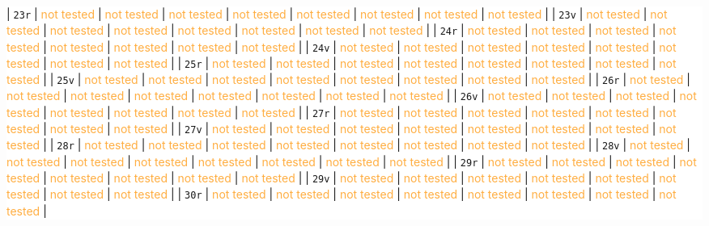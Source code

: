 | `23r` | <span style="color:#ffae42">not tested</span> | <span style="color:#ffae42">not tested</span> | <span style="color:#ffae42">not tested</span> | <span style="color:#ffae42">not tested</span> | <span style="color:#ffae42">not tested</span> | <span style="color:#ffae42">not tested</span> | <span style="color:#ffae42">not tested</span> | <span style="color:#ffae42">not tested</span> |
| `23v` | <span style="color:#ffae42">not tested</span> | <span style="color:#ffae42">not tested</span> | <span style="color:#ffae42">not tested</span> | <span style="color:#ffae42">not tested</span> | <span style="color:#ffae42">not tested</span> | <span style="color:#ffae42">not tested</span> | <span style="color:#ffae42">not tested</span> | <span style="color:#ffae42">not tested</span> |
| `24r` | <span style="color:#ffae42">not tested</span> | <span style="color:#ffae42">not tested</span> | <span style="color:#ffae42">not tested</span> | <span style="color:#ffae42">not tested</span> | <span style="color:#ffae42">not tested</span> | <span style="color:#ffae42">not tested</span> | <span style="color:#ffae42">not tested</span> | <span style="color:#ffae42">not tested</span> |
| `24v` | <span style="color:#ffae42">not tested</span> | <span style="color:#ffae42">not tested</span> | <span style="color:#ffae42">not tested</span> | <span style="color:#ffae42">not tested</span> | <span style="color:#ffae42">not tested</span> | <span style="color:#ffae42">not tested</span> | <span style="color:#ffae42">not tested</span> | <span style="color:#ffae42">not tested</span> |
| `25r` | <span style="color:#ffae42">not tested</span> | <span style="color:#ffae42">not tested</span> | <span style="color:#ffae42">not tested</span> | <span style="color:#ffae42">not tested</span> | <span style="color:#ffae42">not tested</span> | <span style="color:#ffae42">not tested</span> | <span style="color:#ffae42">not tested</span> | <span style="color:#ffae42">not tested</span> |
| `25v` | <span style="color:#ffae42">not tested</span> | <span style="color:#ffae42">not tested</span> | <span style="color:#ffae42">not tested</span> | <span style="color:#ffae42">not tested</span> | <span style="color:#ffae42">not tested</span> | <span style="color:#ffae42">not tested</span> | <span style="color:#ffae42">not tested</span> | <span style="color:#ffae42">not tested</span> |
| `26r` | <span style="color:#ffae42">not tested</span> | <span style="color:#ffae42">not tested</span> | <span style="color:#ffae42">not tested</span> | <span style="color:#ffae42">not tested</span> | <span style="color:#ffae42">not tested</span> | <span style="color:#ffae42">not tested</span> | <span style="color:#ffae42">not tested</span> | <span style="color:#ffae42">not tested</span> |
| `26v` | <span style="color:#ffae42">not tested</span> | <span style="color:#ffae42">not tested</span> | <span style="color:#ffae42">not tested</span> | <span style="color:#ffae42">not tested</span> | <span style="color:#ffae42">not tested</span> | <span style="color:#ffae42">not tested</span> | <span style="color:#ffae42">not tested</span> | <span style="color:#ffae42">not tested</span> |
| `27r` | <span style="color:#ffae42">not tested</span> | <span style="color:#ffae42">not tested</span> | <span style="color:#ffae42">not tested</span> | <span style="color:#ffae42">not tested</span> | <span style="color:#ffae42">not tested</span> | <span style="color:#ffae42">not tested</span> | <span style="color:#ffae42">not tested</span> | <span style="color:#ffae42">not tested</span> |
| `27v` | <span style="color:#ffae42">not tested</span> | <span style="color:#ffae42">not tested</span> | <span style="color:#ffae42">not tested</span> | <span style="color:#ffae42">not tested</span> | <span style="color:#ffae42">not tested</span> | <span style="color:#ffae42">not tested</span> | <span style="color:#ffae42">not tested</span> | <span style="color:#ffae42">not tested</span> |
| `28r` | <span style="color:#ffae42">not tested</span> | <span style="color:#ffae42">not tested</span> | <span style="color:#ffae42">not tested</span> | <span style="color:#ffae42">not tested</span> | <span style="color:#ffae42">not tested</span> | <span style="color:#ffae42">not tested</span> | <span style="color:#ffae42">not tested</span> | <span style="color:#ffae42">not tested</span> |
| `28v` | <span style="color:#ffae42">not tested</span> | <span style="color:#ffae42">not tested</span> | <span style="color:#ffae42">not tested</span> | <span style="color:#ffae42">not tested</span> | <span style="color:#ffae42">not tested</span> | <span style="color:#ffae42">not tested</span> | <span style="color:#ffae42">not tested</span> | <span style="color:#ffae42">not tested</span> |
| `29r` | <span style="color:#ffae42">not tested</span> | <span style="color:#ffae42">not tested</span> | <span style="color:#ffae42">not tested</span> | <span style="color:#ffae42">not tested</span> | <span style="color:#ffae42">not tested</span> | <span style="color:#ffae42">not tested</span> | <span style="color:#ffae42">not tested</span> | <span style="color:#ffae42">not tested</span> |
| `29v` | <span style="color:#ffae42">not tested</span> | <span style="color:#ffae42">not tested</span> | <span style="color:#ffae42">not tested</span> | <span style="color:#ffae42">not tested</span> | <span style="color:#ffae42">not tested</span> | <span style="color:#ffae42">not tested</span> | <span style="color:#ffae42">not tested</span> | <span style="color:#ffae42">not tested</span> |
| `30r` | <span style="color:#ffae42">not tested</span> | <span style="color:#ffae42">not tested</span> | <span style="color:#ffae42">not tested</span> | <span style="color:#ffae42">not tested</span> | <span style="color:#ffae42">not tested</span> | <span style="color:#ffae42">not tested</span> | <span style="color:#ffae42">not tested</span> | <span style="color:#ffae42">not tested</span> |